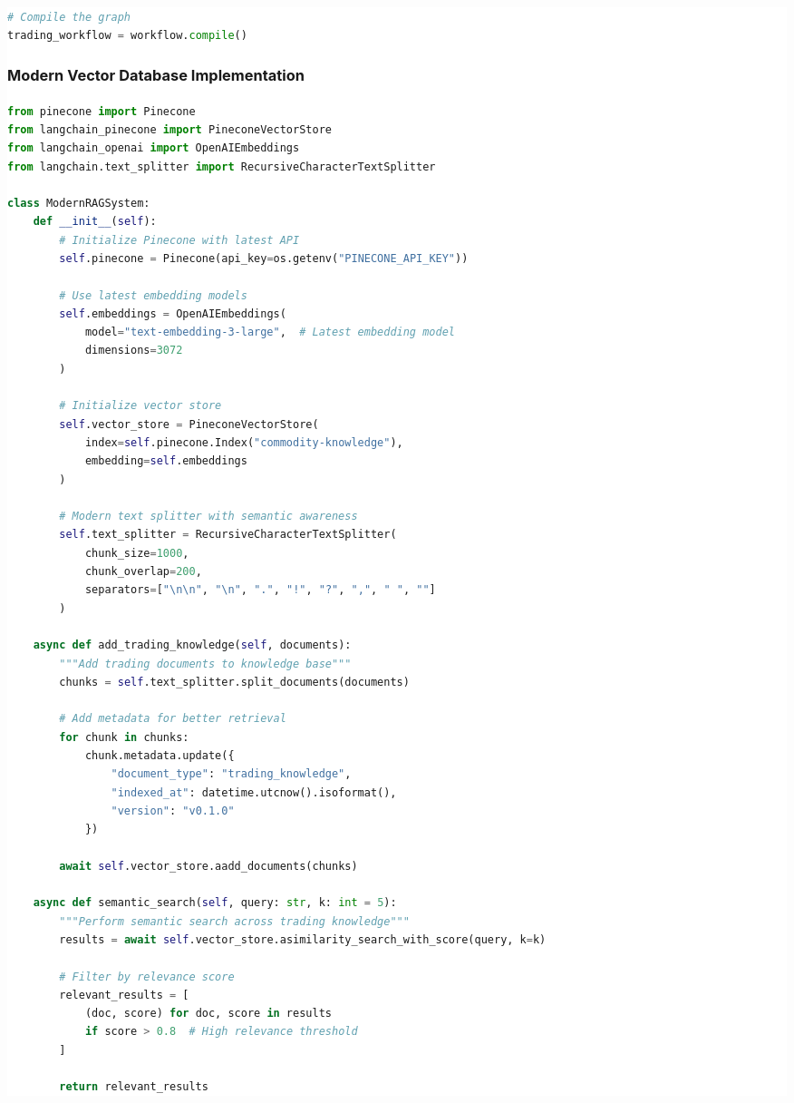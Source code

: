 ```python
# Compile the graph
trading_workflow = workflow.compile()
```

### Modern Vector Database Implementation
```python
from pinecone import Pinecone
from langchain_pinecone import PineconeVectorStore
from langchain_openai import OpenAIEmbeddings
from langchain.text_splitter import RecursiveCharacterTextSplitter

class ModernRAGSystem:
    def __init__(self):
        # Initialize Pinecone with latest API
        self.pinecone = Pinecone(api_key=os.getenv("PINECONE_API_KEY"))
        
        # Use latest embedding models
        self.embeddings = OpenAIEmbeddings(
            model="text-embedding-3-large",  # Latest embedding model
            dimensions=3072
        )
        
        # Initialize vector store
        self.vector_store = PineconeVectorStore(
            index=self.pinecone.Index("commodity-knowledge"),
            embedding=self.embeddings
        )
        
        # Modern text splitter with semantic awareness
        self.text_splitter = RecursiveCharacterTextSplitter(
            chunk_size=1000,
            chunk_overlap=200,
            separators=["\n\n", "\n", ".", "!", "?", ",", " ", ""]
        )
    
    async def add_trading_knowledge(self, documents):
        """Add trading documents to knowledge base"""
        chunks = self.text_splitter.split_documents(documents)
        
        # Add metadata for better retrieval
        for chunk in chunks:
            chunk.metadata.update({
                "document_type": "trading_knowledge",
                "indexed_at": datetime.utcnow().isoformat(),
                "version": "v0.1.0"
            })
        
        await self.vector_store.aadd_documents(chunks)
    
    async def semantic_search(self, query: str, k: int = 5):
        """Perform semantic search across trading knowledge"""
        results = await self.vector_store.asimilarity_search_with_score(query, k=k)
        
        # Filter by relevance score
        relevant_results = [
            (doc, score) for doc, score in results 
            if score > 0.8  # High relevance threshold
        ]
        
        return relevant_results
```
